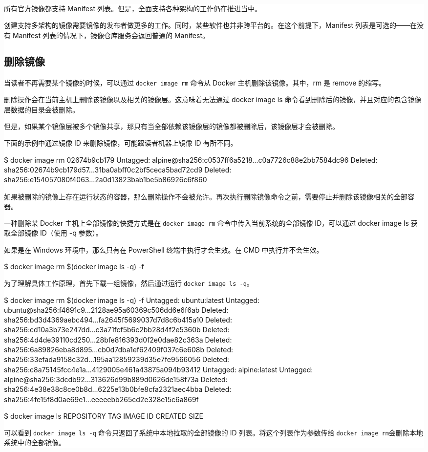 所有官方镜像都支持 Manifest 列表。但是，全面支持各种架构的工作仍在推进当中。

创建支持多架构的镜像需要镜像的发布者做更多的工作。同时，某些软件也并非跨平台的。在这个前提下，Manifest 列表是可选的——在没有 Manifest 列表的情况下，镜像仓库服务会返回普通的 Manifest。

## 删除镜像

当读者不再需要某个镜像的时候，可以通过 `docker image rm` 命令从 Docker 主机删除该镜像。其中，rm 是 remove 的缩写。

删除操作会在当前主机上删除该镜像以及相关的镜像层。这意味着无法通过 docker image ls 命令看到删除后的镜像，并且对应的包含镜像层数据的目录会被删除。

但是，如果某个镜像层被多个镜像共享，那只有当全部依赖该镜像层的镜像都被删除后，该镜像层才会被删除。

下面的示例中通过镜像 ID 来删除镜像，可能跟读者机器上镜像 ID 有所不同。

$ docker image rm 02674b9cb179
Untagged: alpine@sha256:c0537ff6a5218...c0a7726c88e2bb7584dc96
Deleted: sha256:02674b9cb179d57...31ba0abff0c2bf5ceca5bad72cd9
Deleted: sha256:e154057080f4063...2a0d13823bab1be5b86926c6f860

如果被删除的镜像上存在运行状态的容器，那么删除操作不会被允许。再次执行删除镜像命令之前，需要停止并删除该镜像相关的全部容器。

一种删除某 Docker 主机上全部镜像的快捷方式是在 `docker image rm` 命令中传入当前系统的全部镜像 ID，可以通过 docker image ls 获取全部镜像 ID（使用 -q 参数）。

如果是在 Windows 环境中，那么只有在 PowerShell 终端中执行才会生效。在 CMD 中执行并不会生效。

$ docker image rm $(docker image ls -q) -f

为了理解具体工作原理，首先下载一组镜像，然后通过运行 `docker image ls -q`。

$ docker image rm $(docker image ls -q) -f
Untagged: ubuntu:latest
Untagged: ubuntu@sha256:f4691c9...2128ae95a60369c506dd6e6f6ab
Deleted: sha256:bd3d4369aebc494...fa2645f5699037d7d8c6b415a10
Deleted: sha256:cd10a3b73e247dd...c3a71fcf5b6c2bb28d4f2e5360b
Deleted: sha256:4d4de39110cd250...28bfe816393d0f2e0dae82c363a
Deleted: sha256:6a89826eba8d895...cb0d7dba1ef62409f037c6e608b
Deleted: sha256:33efada9158c32d...195aa12859239d35e7fe9566056
Deleted: sha256:c8a75145fcc4e1a...4129005e461a43875a094b93412
Untagged: alpine:latest
Untagged: alpine@sha256:3dcdb92...313626d99b889d0626de158f73a
Deleted: sha256:4e38e38c8ce0b8d...6225e13b0bfe8cfa2321aec4bba
Deleted: sha256:4fe15f8d0ae69e1...eeeeebb265cd2e328e15c6a869f

$ docker image ls
REPOSITORY TAG IMAGE ID CREATED SIZE

可以看到 `docker image ls -q` 命令只返回了系统中本地拉取的全部镜像的 ID 列表。将这个列表作为参数传给 `docker image rm`会删除本地系统中的全部镜像。